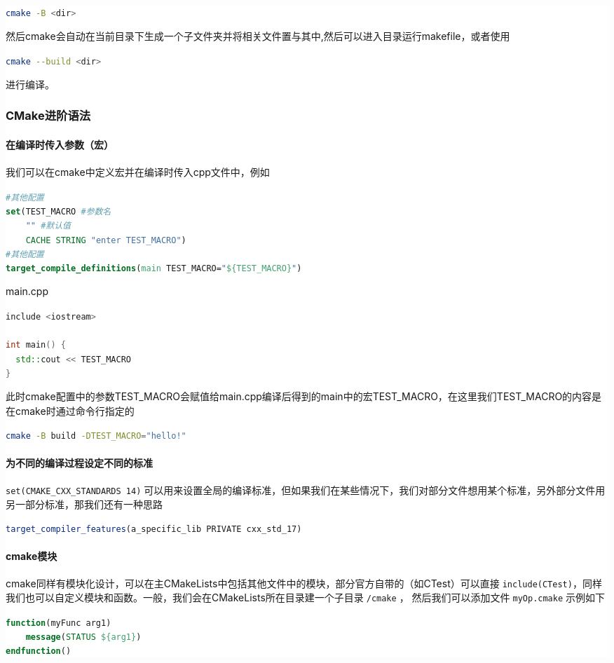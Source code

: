 ```bash
cmake -B <dir>
```

然后cmake会自动在当前目录下生成一个子文件夹并将相关文件置与其中,然后可以进入目录运行makefile，或者使用

```bash
cmake --build <dir>
```

进行编译。



### CMake进阶语法

#### 在编译时传入参数（宏）

我们可以在cmake中定义宏并在编译时传入cpp文件中，例如

```cmake
#其他配置
set(TEST_MACRO #参数名
    "" #默认值
    CACHE STRING "enter TEST_MACRO")
#其他配置
target_compile_definitions(main TEST_MACRO="${TEST_MACRO}")
```

main.cpp

```cpp
include <iostream>

int main() {
  std::cout << TEST_MACRO
}
```

此时cmake配置中的参数TEST_MACRO会赋值给main.cpp编译后得到的main中的宏TEST_MACRO，在这里我们TEST_MACRO的内容是在cmake时通过命令行指定的

```bash
cmake -B build -DTEST_MACRO="hello!"
```

#### 为不同的编译过程设定不同的标准

`set(CMAKE_CXX_STANDARDS 14)` 可以用来设置全局的编译标准，但如果我们在某些情况下，我们对部分文件想用某个标准，另外部分文件用另一部分标准，那我们还有一种思路

```cmake
target_compiler_features(a_specific_lib PRIVATE cxx_std_17)
```

#### cmake模块

cmake同样有模块化设计，可以在主CMakeLists中包括其他文件中的模块，部分官方自带的（如CTest）可以直接 `include(CTest)`，同样我们也可以自定义模块和函数。一般，我们会在CMakeLists所在目录建一个子目录 `/cmake` ， 然后我们可以添加文件 `myOp.cmake` 示例如下

```cmake
function(myFunc arg1)
    message(STATUS ${arg1})
endfunction()
```
